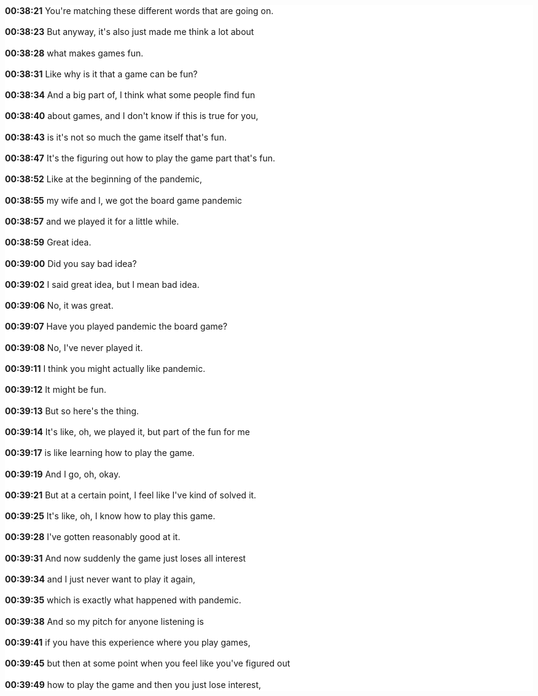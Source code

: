 **00:38:21** You're matching these different words that are going on.

**00:38:23** But anyway, it's also just made me think a lot about

**00:38:28** what makes games fun.

**00:38:31** Like why is it that a game can be fun?

**00:38:34** And a big part of, I think what some people find fun

**00:38:40** about games, and I don't know if this is true for you,

**00:38:43** is it's not so much the game itself that's fun.

**00:38:47** It's the figuring out how to play the game part that's fun.

**00:38:52** Like at the beginning of the pandemic,

**00:38:55** my wife and I, we got the board game pandemic

**00:38:57** and we played it for a little while.

**00:38:59** Great idea.

**00:39:00** Did you say bad idea?

**00:39:02** I said great idea, but I mean bad idea.

**00:39:06** No, it was great.

**00:39:07** Have you played pandemic the board game?

**00:39:08** No, I've never played it.

**00:39:11** I think you might actually like pandemic.

**00:39:12** It might be fun.

**00:39:13** But so here's the thing.

**00:39:14** It's like, oh, we played it, but part of the fun for me

**00:39:17** is like learning how to play the game.

**00:39:19** And I go, oh, okay.

**00:39:21** But at a certain point, I feel like I've kind of solved it.

**00:39:25** It's like, oh, I know how to play this game.

**00:39:28** I've gotten reasonably good at it.

**00:39:31** And now suddenly the game just loses all interest

**00:39:34** and I just never want to play it again,

**00:39:35** which is exactly what happened with pandemic.

**00:39:38** And so my pitch for anyone listening is

**00:39:41** if you have this experience where you play games,

**00:39:45** but then at some point when you feel like you've figured out

**00:39:49** how to play the game and then you just lose interest,
